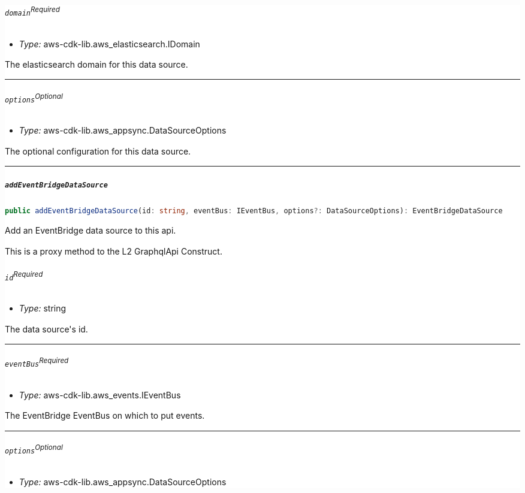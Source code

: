 
###### `domain`<sup>Required</sup> <a name="domain" id="@aws-amplify/data-construct.AmplifyData.addElasticsearchDataSource.parameter.domain"></a>

- *Type:* aws-cdk-lib.aws_elasticsearch.IDomain

The elasticsearch domain for this data source.

---

###### `options`<sup>Optional</sup> <a name="options" id="@aws-amplify/data-construct.AmplifyData.addElasticsearchDataSource.parameter.options"></a>

- *Type:* aws-cdk-lib.aws_appsync.DataSourceOptions

The optional configuration for this data source.

---

##### `addEventBridgeDataSource` <a name="addEventBridgeDataSource" id="@aws-amplify/data-construct.AmplifyData.addEventBridgeDataSource"></a>

```typescript
public addEventBridgeDataSource(id: string, eventBus: IEventBus, options?: DataSourceOptions): EventBridgeDataSource
```

Add an EventBridge data source to this api.

This is a proxy method to the L2 GraphqlApi Construct.

###### `id`<sup>Required</sup> <a name="id" id="@aws-amplify/data-construct.AmplifyData.addEventBridgeDataSource.parameter.id"></a>

- *Type:* string

The data source's id.

---

###### `eventBus`<sup>Required</sup> <a name="eventBus" id="@aws-amplify/data-construct.AmplifyData.addEventBridgeDataSource.parameter.eventBus"></a>

- *Type:* aws-cdk-lib.aws_events.IEventBus

The EventBridge EventBus on which to put events.

---

###### `options`<sup>Optional</sup> <a name="options" id="@aws-amplify/data-construct.AmplifyData.addEventBridgeDataSource.parameter.options"></a>

- *Type:* aws-cdk-lib.aws_appsync.DataSourceOptions
